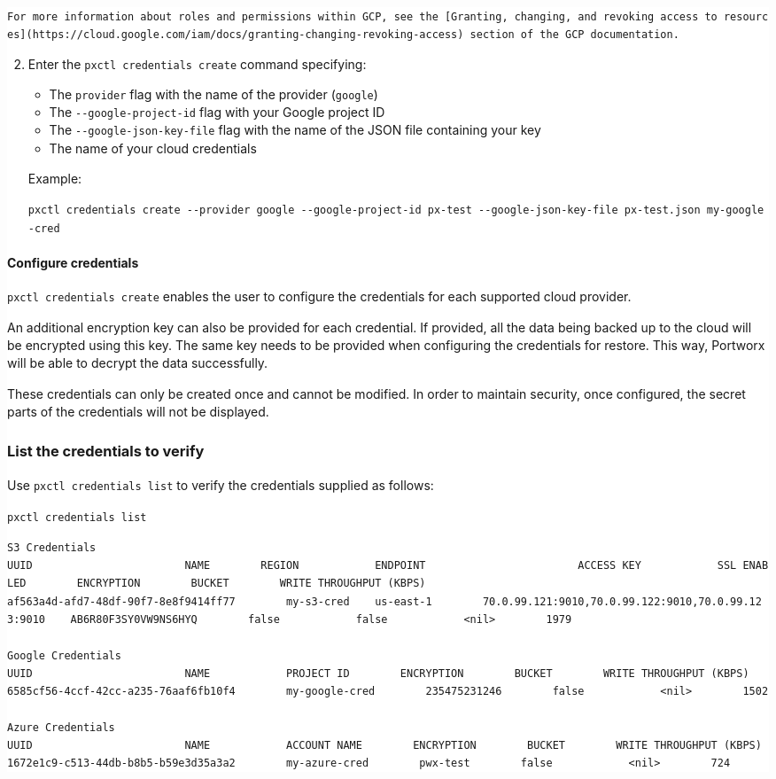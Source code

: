     For more information about roles and permissions within GCP, see the [Granting, changing, and revoking access to resources](https://cloud.google.com/iam/docs/granting-changing-revoking-access) section of the GCP documentation.

2. Enter the `pxctl credentials create` command  specifying:

   * The `provider` flag with the name of the provider (`google`)
   * The `--google-project-id` flag with your Google project ID
   * The `--google-json-key-file` flag with the name of the JSON file containing your key
   * The name of your cloud credentials

    Example:

    ```text
    pxctl credentials create --provider google --google-project-id px-test --google-json-key-file px-test.json my-google-cred
    ```

#### Configure credentials

`pxctl credentials create` enables the user to configure the credentials for each supported cloud provider.

An additional encryption key can also be provided for each credential. If provided, all the data being backed up to the cloud will be encrypted using this key. The same key needs to be provided when configuring the credentials for restore. This way, Portworx will be able to decrypt the data successfully.

These credentials can only be created once and cannot be modified. In order to maintain security, once configured, the secret parts of the credentials will not be displayed.

### List the credentials to verify

Use `pxctl credentials list` to verify the credentials supplied as follows:

```text
pxctl credentials list
```

```output
S3 Credentials
UUID                        NAME        REGION            ENDPOINT                        ACCESS KEY            SSL ENABLED        ENCRYPTION        BUCKET        WRITE THROUGHPUT (KBPS)
af563a4d-afd7-48df-90f7-8e8f9414ff77        my-s3-cred    us-east-1        70.0.99.121:9010,70.0.99.122:9010,70.0.99.123:9010    AB6R80F3SY0VW9NS6HYQ        false            false            <nil>        1979

Google Credentials
UUID                        NAME            PROJECT ID        ENCRYPTION        BUCKET        WRITE THROUGHPUT (KBPS)
6585cf56-4ccf-42cc-a235-76aaf6fb10f4        my-google-cred        235475231246        false            <nil>        1502

Azure Credentials
UUID                        NAME            ACCOUNT NAME        ENCRYPTION        BUCKET        WRITE THROUGHPUT (KBPS)
1672e1c9-c513-44db-b8b5-b59e3d35a3a2        my-azure-cred        pwx-test        false            <nil>        724
```
